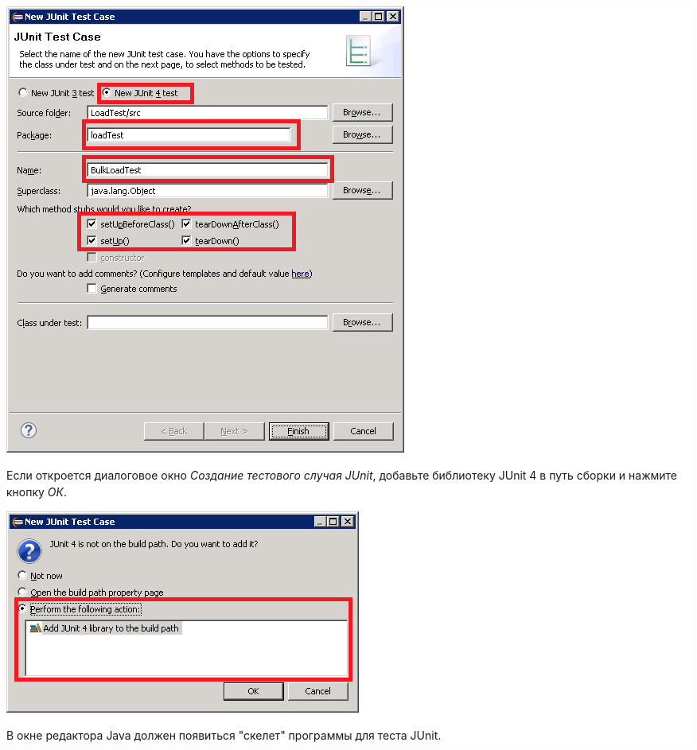 ![](./media/guidance-elasticsearch/jmeter-deploy11.png)

Если откроется диалоговое окно *Создание тестового случая JUnit*, добавьте библиотеку JUnit 4 в путь сборки и нажмите кнопку *ОК*.

![](./media/guidance-elasticsearch/jmeter-deploy12.png)

В окне редактора Java должен появиться "скелет" программы для теста JUnit.
